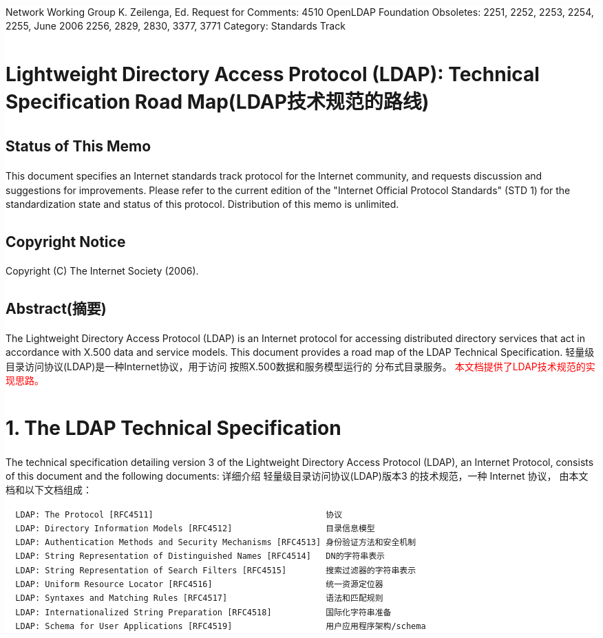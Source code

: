 





Network Working Group                                   K. Zeilenga, Ed.
Request for Comments: 4510                           OpenLDAP Foundation
Obsoletes: 2251, 2252, 2253, 2254, 2255,                       June 2006
           2256, 2829, 2830, 3377, 3771
Category: Standards Track

# Lightweight Directory Access Protocol (LDAP): Technical Specification Road Map(LDAP技术规范的路线)

## Status of This Memo

   This document specifies an Internet standards track protocol for the
   Internet community, and requests discussion and suggestions for
   improvements.  Please refer to the current edition of the "Internet
   Official Protocol Standards" (STD 1) for the standardization state
   and status of this protocol.  Distribution of this memo is unlimited.

## Copyright Notice

   Copyright (C) The Internet Society (2006).

## Abstract(摘要)

The Lightweight Directory Access Protocol (LDAP) is an Internet protocol for accessing distributed directory services that act in accordance with X.500 data and service models.  This document provides a road map of the LDAP Technical Specification.
轻量级目录访问协议(LDAP)是一种Internet协议，用于访问 按照X.500数据和服务模型运行的 分布式目录服务。
<font color=red>本文档提供了LDAP技术规范的实现思路。</font>
         

# 1. The LDAP Technical Specification

The technical specification detailing version 3 of the Lightweight Directory Access Protocol (LDAP), an Internet Protocol, consists of this document and the following documents:
详细介绍 轻量级目录访问协议(LDAP)版本3 的技术规范，一种 Internet 协议，
由本文档和以下文档组成：

```txt
  LDAP: The Protocol [RFC4511]                                   协议
  LDAP: Directory Information Models [RFC4512]                   目录信息模型
  LDAP: Authentication Methods and Security Mechanisms [RFC4513] 身份验证方法和安全机制
  LDAP: String Representation of Distinguished Names [RFC4514]   DN的字符串表示
  LDAP: String Representation of Search Filters [RFC4515]        搜索过滤器的字符串表示
  LDAP: Uniform Resource Locator [RFC4516]                       统一资源定位器
  LDAP: Syntaxes and Matching Rules [RFC4517]                    语法和匹配规则
  LDAP: Internationalized String Preparation [RFC4518]           国际化字符串准备
  LDAP: Schema for User Applications [RFC4519]                   用户应用程序架构/schema   
```
